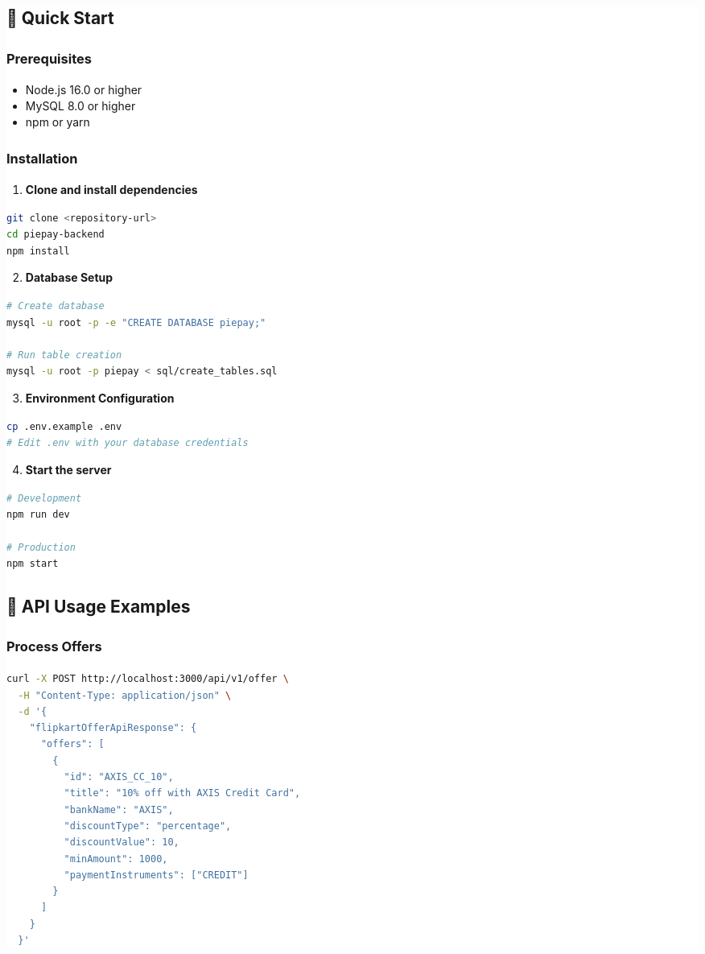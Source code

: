 ## 🚦 Quick Start

### Prerequisites

- Node.js 16.0 or higher
- MySQL 8.0 or higher
- npm or yarn

### Installation

1. **Clone and install dependencies**
```bash
git clone <repository-url>
cd piepay-backend
npm install
```

2. **Database Setup**
```bash
# Create database
mysql -u root -p -e "CREATE DATABASE piepay;"

# Run table creation
mysql -u root -p piepay < sql/create_tables.sql
```

3. **Environment Configuration**
```bash
cp .env.example .env
# Edit .env with your database credentials
```

4. **Start the server**
```bash
# Development
npm run dev

# Production
npm start
```

## 📖 API Usage Examples

### Process Offers

```bash
curl -X POST http://localhost:3000/api/v1/offer \
  -H "Content-Type: application/json" \
  -d '{
    "flipkartOfferApiResponse": {
      "offers": [
        {
          "id": "AXIS_CC_10",
          "title": "10% off with AXIS Credit Card",
          "bankName": "AXIS",
          "discountType": "percentage",
          "discountValue": 10,
          "minAmount": 1000,
          "paymentInstruments": ["CREDIT"]
        }
      ]
    }
  }'
```

